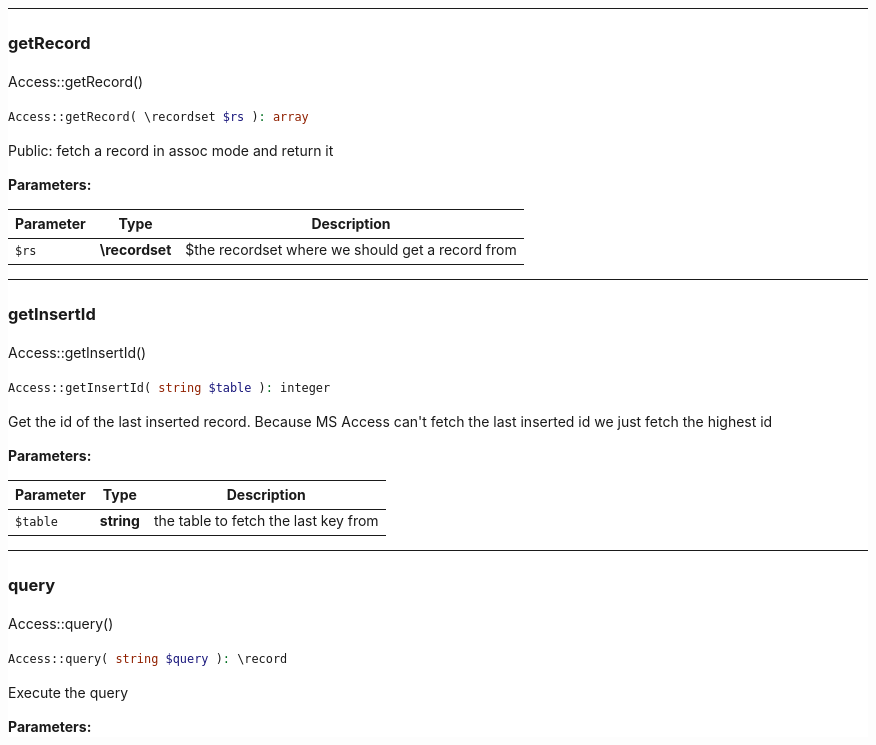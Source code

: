 


---

### getRecord

Access::getRecord()

```php
Access::getRecord( \recordset $rs ): array
```

Public: fetch a record in assoc mode and return it


**Parameters:**

| Parameter | Type | Description |
|-----------|------|-------------|
| `$rs` | **\recordset** | $the recordset where we should get a record from |




---

### getInsertId

Access::getInsertId()

```php
Access::getInsertId( string $table ): integer
```

Get the id of the last inserted record. Because MS Access
can't fetch the last inserted id we just fetch the highest id


**Parameters:**

| Parameter | Type | Description |
|-----------|------|-------------|
| `$table` | **string** | the table to fetch the last key from |




---

### query

Access::query()

```php
Access::query( string $query ): \record
```

Execute the query


**Parameters:**
